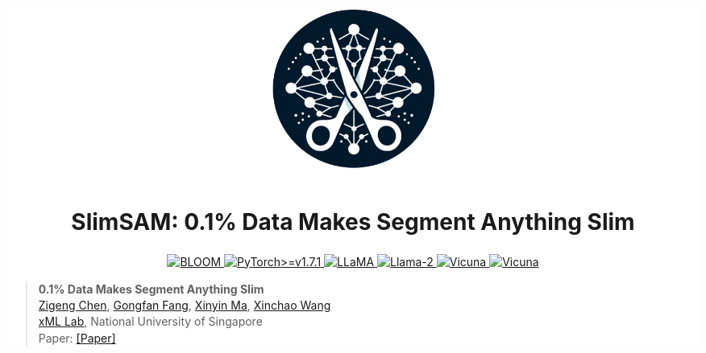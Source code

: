 <div align="center">
<img src="images/paper/title.PNG" width="33%">
</div>

<div align="center">
<h1>SlimSAM: 0.1% Data Makes Segment Anything Slim</h1>
  <div align="center">
  <a href="https://arxiv.org/abs/2312.05284">
    <img src="https://img.shields.io/badge/Conference-NeurIPS'2024-1A63BD.svg?style=flat-square" alt="BLOOM">
  </a>
  <a href="https://pytorch.org/">
    <img src="https://img.shields.io/badge/PyTorch-%3E=v1.7.0-EE4C2C.svg?style=flat-square" alt="PyTorch>=v1.7.1">
  </a>
  <a href="https://huggingface.co/Zigeng/SlimSAM-uniform-50">
    <img src="https://img.shields.io/badge/HuggingFace-SlimSAM50-FFB000.svg?style=flat-square" alt="LLaMA">
  </a>
  <a href="https://huggingface.co/Zigeng/SlimSAM-uniform-77">
    <img src="https://img.shields.io/badge/HuggingFace-SlimSAM77-FAB093.svg?style=flat-square" alt="Llama-2">
  </a>
  <a href="https://huggingface.co/spaces/Xenova/segment-anything-web">
    <img src="https://img.shields.io/badge/Demo-Huggingface-924E7D.svg?style=flat-square" alt="Vicuna">
  </a>
  <a href="https://colab.research.google.com/drive/1AQBGqjI51IERVibBKigTz_sra3CIVgR4?usp=sharing">
    <img src="https://img.shields.io/badge/Demo-Colab-924E7D.svg?style=flat-square" alt="Vicuna">
  </a>
</div>
</div>


> **0.1% Data Makes Segment Anything Slim**   
> [Zigeng Chen](https://github.com/czg1225), [Gongfan Fang](https://fangggf.github.io/), [Xinyin Ma](https://horseee.github.io/), [Xinchao Wang](https://sites.google.com/site/sitexinchaowang/)   
> [xML Lab](https://sites.google.com/view/xml-nus), National University of Singapore  
> Paper: [[Paper]](https://arxiv.org/abs/2312.05284)
